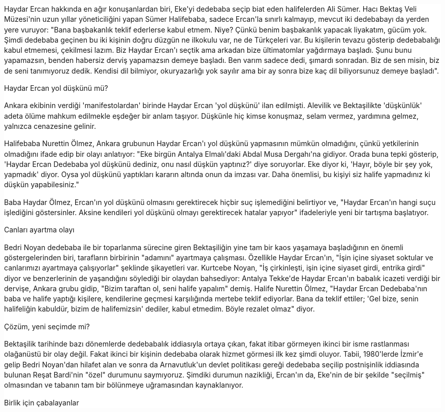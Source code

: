   Haydar Ercan hakkında en ağır konuşanlardan biri, Eke'yi dedebaba seçip biat eden halifelerden Ali Sümer. Hacı Bektaş Veli Müzesi'nin uzun yıllar yöneticiliğini yapan Sümer Halifebaba, sadece Ercan'la sınırlı kalmayıp, mevcut iki dedebabayı da yerden yere vuruyor: "Bana başbakanlık teklif ederlerse kabul etmem. Niye? Çünkü benim başbakanlık yapacak liyakatım, gücüm yok. Şimdi dedebaba geçinen bu iki kişinin doğru düzgün ne ilkokulu var, ne de Türkçeleri var. Bu kişilerin tevazu gösterip dedebabalığı kabul etmemesi, çekilmesi lazım. Biz Haydar Ercan'ı seçtik ama arkadan bize ültimatomlar yağdırmaya başladı. Şunu bunu yapamazsın, benden habersiz derviş yapamazsın demeye başladı. Ben varım sadece dedi, şımardı sonradan. Biz de sen misin, biz de seni tanımıyoruz dedik. Kendisi dil bilmiyor, okuryazarlığı yok sayılır ama bir ay sonra bize kaç dil biliyorsunuz demeye başladı".
 </p>
 <p class="metin">
  Haydar Ercan yol düşkünü mü?
 </p>
 <p class="metin">
  Ankara ekibinin verdiği 'manifestolardan' birinde Haydar Ercan 'yol düşkünü' ilan edilmişti. Alevilik ve Bektaşilikte 'düşkünlük' adeta ölüme mahkum edilmekle eşdeğer bir anlam taşıyor. Düşkünle hiç kimse konuşmaz, selam vermez, yardımına gelmez, yalnızca cenazesine gelinir.
 </p>
 <p class="metin">
  Halifebaba Nurettin Ölmez, Ankara grubunun Haydar Ercan'ı yol düşkünü yapmasının mümkün olmadığını, çünkü yetkilerinin olmadığını ifade edip bir olayı anlatıyor: "Eke birgün Antalya Elmalı'daki Abdal Musa Dergahı'na gidiyor. Orada buna tepki gösterip, 'Haydar Ercan Dedebaba yol düşkünü dediniz, onu nasıl düşkün yaptınız?' diye soruyorlar. Eke diyor ki, 'Hayır, böyle bir şey yok, yapmadık' diyor. Oysa yol düşkünü yaptıkları kararın altında onun da imzası var. Daha önemlisi, bu kişiyi siz halife yapmadınız ki düşkün yapabilesiniz."
 </p>
 <p class="metin">
  Baba Haydar Ölmez, Ercan'ın yol düşkünü olmasını gerektirecek hiçbir suç işlemediğini belirtiyor ve, "Haydar Ercan'ın hangi suçu işlediğini göstersinler. Aksine kendileri yol düşkünü olmayı gerektirecek hatalar yapıyor" ifadeleriyle yeni bir tartışma başlatıyor.
 </p>
 <p class="metin">
  Canları ayartma olayı
 </p>
 <p class="metin">
  Bedri Noyan dedebaba ile bir toparlanma sürecine giren Bektaşiliğin yine tam bir kaos yaşamaya başladığının en önemli göstergelerinden biri, tarafların birbirinin "adamını" ayartmaya çalışması. Özellikle Haydar Ercan'ın, "İşin içine siyaset soktular ve canlarımızı ayartmaya çalışıyorlar" şeklinde şikayetleri var. Kurtcebe Noyan, "İş çirkinleşti, işin içine siyaset girdi, entrika girdi" diyor ve benzerlerinin de yaşandığını söylediği bir olaydan bahsediyor: Antalya Tekke'de Haydar Ercan'ın babalık icazeti verdiği bir dervişe, Ankara grubu gidip, "Bizim taraftan ol, seni halife yapalım" demiş. Halife Nurettin Ölmez, "Haydar Ercan Dedebaba'nın baba ve halife yaptığı kişilere, kendilerine geçmesi karşılığında mertebe teklif ediyorlar. Bana da teklif ettiler; 'Gel bize, senin halifeliğin kabuldür, bizim de halifemizsin' dediler, kabul etmedim. Böyle rezalet olmaz" diyor.
 </p>
 <p class="metin">
  Çözüm, yeni seçimde mi?
 </p>
 <p class="metin">
  Bektaşilik tarihinde bazı dönemlerde dedebabalık iddiasıyla ortaya çıkan, fakat itibar görmeyen ikinci bir isme rastlanması olağanüstü bir olay değil. Fakat ikinci bir kişinin dedebaba olarak hizmet görmesi ilk kez şimdi oluyor. Tabii, 1980'lerde İzmir'e gelip Bedri Noyan'dan hilafet alan ve sonra da Arnavutluk'un devlet politikası gereği dedebaba seçilip postnişinlik iddiasında bulunan Reşat Bardi'nin "özel" durumunu saymıyoruz. Şimdiki durumun nazikliği, Ercan'ın da, Eke'nin de bir şekilde "seçilmiş" olmasından ve tabanın tam bir bölünmeye uğramasından kaynaklanıyor.
 </p>
 <p class="metin">
  Birlik için çabalayanlar
 </p>
 <p class="metin">